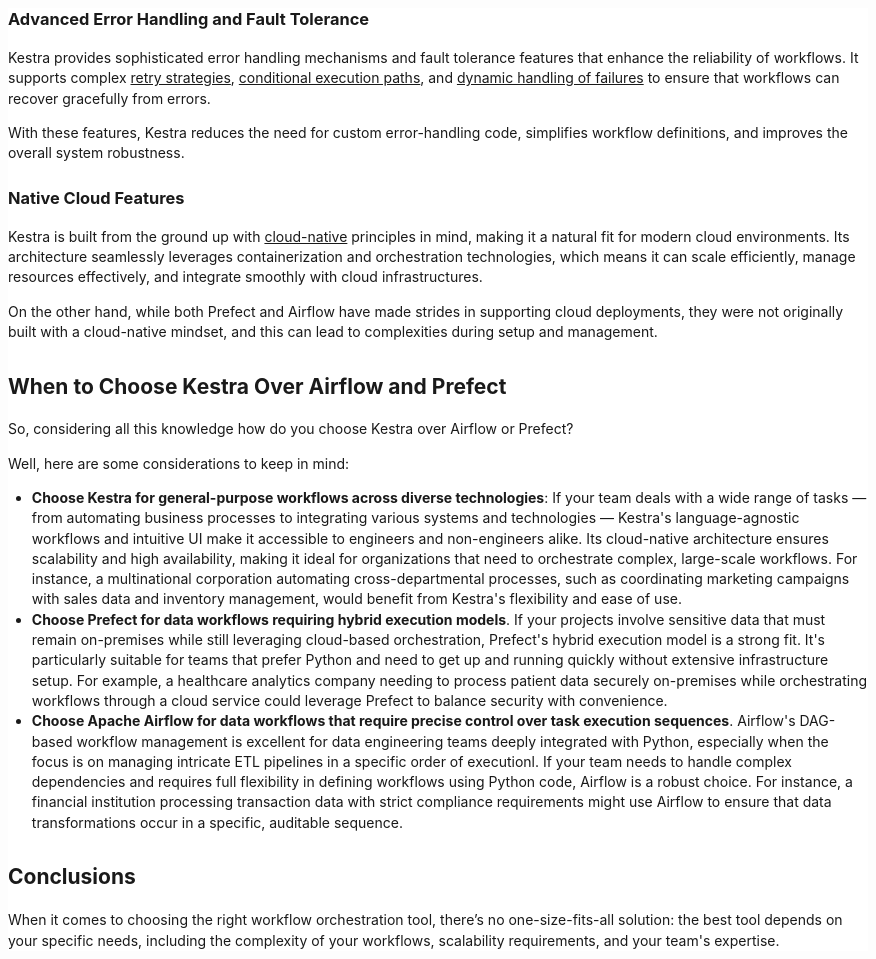 ### Advanced Error Handling and Fault Tolerance
Kestra provides sophisticated error handling mechanisms and fault tolerance features that enhance the reliability of workflows. It supports complex [retry strategies](../docs/04.workflow-components/12.retries.md), [conditional execution paths](../docs/15.how-to-guides/conditional-branching.md), and [dynamic handling of failures](../docs/03.tutorial/06.errors.md) to ensure that workflows can recover gracefully from errors.

With these features, Kestra reduces the need for custom error-handling code, simplifies workflow definitions, and improves the overall system robustness.

### Native Cloud Features
Kestra is built from the ground up with [cloud-native](/use-cases/modern-data-stack) principles in mind, making it a natural fit for modern cloud environments. Its architecture seamlessly leverages containerization and orchestration technologies, which means it can scale efficiently, manage resources effectively, and integrate smoothly with cloud infrastructures.

On the other hand, while both Prefect and Airflow have made strides in supporting cloud deployments, they were not originally built with a cloud-native mindset, and this can lead to complexities during setup and management.

## When to Choose Kestra Over Airflow and Prefect
So, considering all this knowledge how do you choose Kestra over Airflow or Prefect? 

Well, here are some considerations to keep in mind:
- **Choose Kestra for general-purpose workflows across diverse technologies**: If your team deals with a wide range of tasks — from automating business processes to integrating various systems and technologies — Kestra's language-agnostic workflows and intuitive UI make it accessible to engineers and non-engineers alike. Its cloud-native architecture ensures scalability and high availability, making it ideal for organizations that need to orchestrate complex, large-scale workflows. For instance, a multinational corporation automating cross-departmental processes, such as coordinating marketing campaigns with sales data and inventory management, would benefit from Kestra's flexibility and ease of use.
- **Choose Prefect for data workflows requiring hybrid execution models**. If your projects involve sensitive data that must remain on-premises while still leveraging cloud-based orchestration, Prefect's hybrid execution model is a strong fit. It's particularly suitable for teams that prefer Python and need to get up and running quickly without extensive infrastructure setup. For example, a healthcare analytics company needing to process patient data securely on-premises while orchestrating workflows through a cloud service could leverage Prefect to balance security with convenience.
- **Choose Apache Airflow for data workflows that require precise control over task execution sequences**. Airflow's DAG-based workflow management is excellent for data engineering teams deeply integrated with Python, especially when the focus is on managing intricate ETL pipelines in a specific order of executionl. If your team needs to handle complex dependencies and requires full flexibility in defining workflows using Python code, Airflow is a robust choice. For instance, a financial institution processing transaction data with strict compliance requirements might use Airflow to ensure that data transformations occur in a specific, auditable sequence.

## Conclusions
When it comes to choosing the right workflow orchestration tool, there’s no one-size-fits-all solution: the best tool depends on your specific needs, including the complexity of your workflows, scalability requirements, and your team's expertise.
